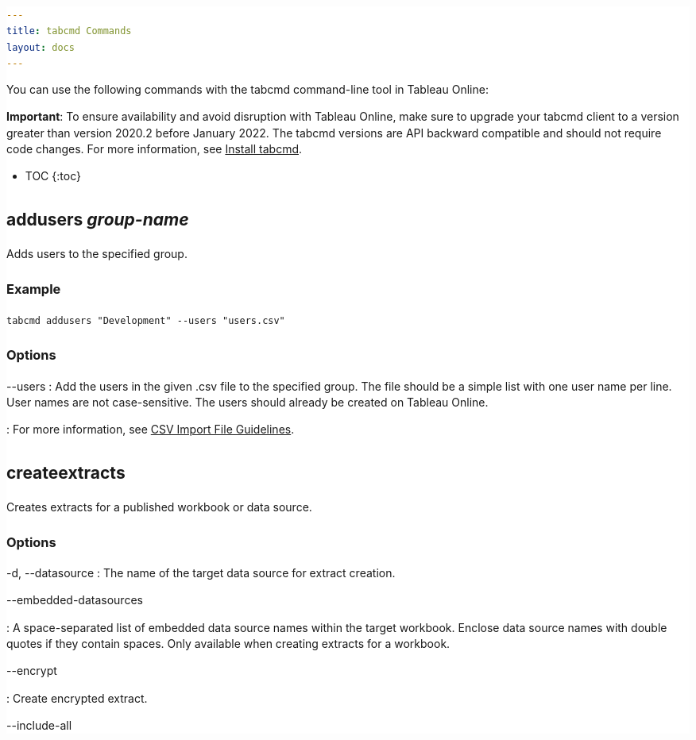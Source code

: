 ```yaml
---
title: tabcmd Commands
layout: docs
---
```


You can use the following commands with the tabcmd command-line tool in Tableau Online:

<div class="alert alert-info"><strong>Important</strong>: To ensure availability and avoid disruption with Tableau Online, make sure to upgrade your tabcmd client to a version greater than version 2020.2 before January 2022. The tabcmd versions are API backward compatible and should not require code changes. For more information, see <a href="index.html#install_tabcmd">Install tabcmd</a>.</div>

* TOC
{:toc}


## addusers *group-name*
Adds users to the specified group.

### Example

`tabcmd addusers "Development" --users "users.csv"`

### Options
\-\-users
: Add the users in the given .csv file to the specified group. The file should be a simple list with one user name per line. User names are not case-sensitive. The users should already be created on Tableau Online.

: For more information, see [CSV Import File Guidelines](https://help.tableau.com/current/online/en-us/csvguidelines.htm).


## createextracts
Creates extracts for a published workbook or data source.

### Options

-d, \-\-datasource
: The name of the target data source for extract creation.

\-\-embedded-datasources

: A space-separated list of embedded data source names within the target workbook. Enclose data source names with double quotes if they contain spaces. Only available when creating extracts for a workbook.

\-\-encrypt

: Create encrypted extract.

\-\-include-all
